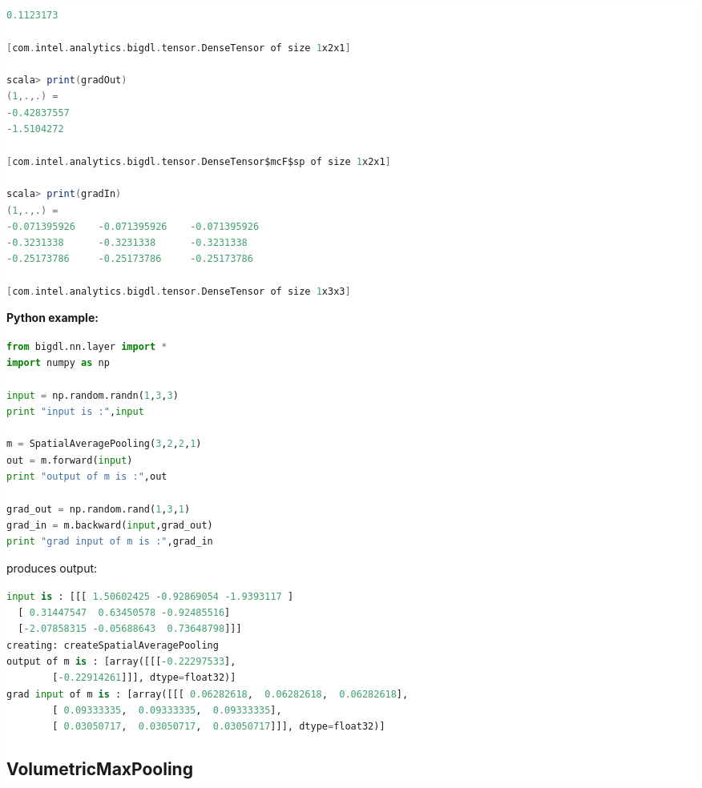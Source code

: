 ```scala
0.1123173

[com.intel.analytics.bigdl.tensor.DenseTensor of size 1x2x1]

scala> print(gradOut)
(1,.,.) =
-0.42837557
-1.5104272

[com.intel.analytics.bigdl.tensor.DenseTensor$mcF$sp of size 1x2x1]

scala> print(gradIn)
(1,.,.) =
-0.071395926    -0.071395926    -0.071395926
-0.3231338      -0.3231338      -0.3231338
-0.25173786     -0.25173786     -0.25173786

[com.intel.analytics.bigdl.tensor.DenseTensor of size 1x3x3]


```

**Python example:**
```python
from bigdl.nn.layer import *
import numpy as np

input = np.random.randn(1,3,3)
print "input is :",input

m = SpatialAveragePooling(3,2,2,1)
out = m.forward(input)
print "output of m is :",out

grad_out = np.random.rand(1,3,1)
grad_in = m.backward(input,grad_out)
print "grad input of m is :",grad_in
```
produces output:

```python
input is : [[[ 1.50602425 -0.92869054 -1.9393117 ]
  [ 0.31447547  0.63450578 -0.92485516]
  [-2.07858315 -0.05688643  0.73648798]]]
creating: createSpatialAveragePooling
output of m is : [array([[[-0.22297533],
        [-0.22914261]]], dtype=float32)]
grad input of m is : [array([[[ 0.06282618,  0.06282618,  0.06282618],
        [ 0.09333335,  0.09333335,  0.09333335],
        [ 0.03050717,  0.03050717,  0.03050717]]], dtype=float32)]

```
## VolumetricMaxPooling ##
